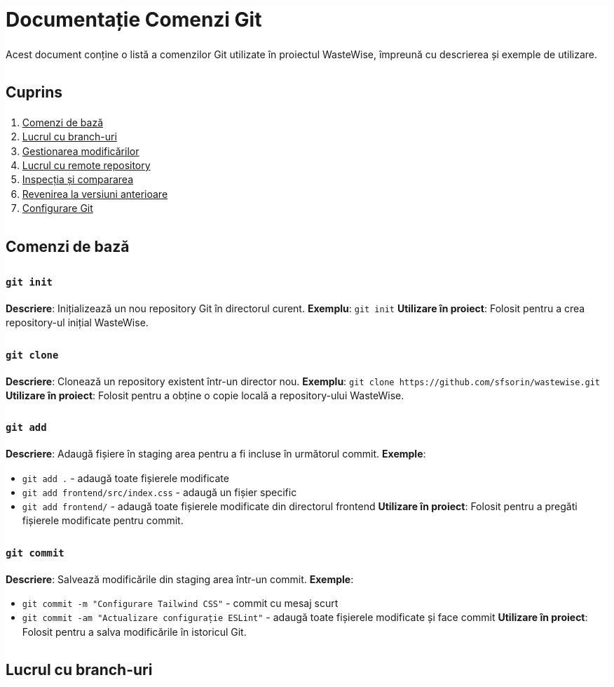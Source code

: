 # Documentație Comenzi Git

Acest document conține o listă a comenzilor Git utilizate în proiectul WasteWise, împreună cu descrierea și exemple de utilizare.

## Cuprins

1. [Comenzi de bază](#comenzi-de-bază)
2. [Lucrul cu branch-uri](#lucrul-cu-branch-uri)
3. [Gestionarea modificărilor](#gestionarea-modificărilor)
4. [Lucrul cu remote repository](#lucrul-cu-remote-repository)
5. [Inspecția și compararea](#inspecția-și-compararea)
6. [Revenirea la versiuni anterioare](#revenirea-la-versiuni-anterioare)
7. [Configurare Git](#configurare-git)

## Comenzi de bază

### `git init`

**Descriere**: Inițializează un nou repository Git în directorul curent.
**Exemplu**: `git init`
**Utilizare în proiect**: Folosit pentru a crea repository-ul inițial WasteWise.

### `git clone`

**Descriere**: Clonează un repository existent într-un director nou.
**Exemplu**: `git clone https://github.com/sfsorin/wastewise.git`
**Utilizare în proiect**: Folosit pentru a obține o copie locală a repository-ului WasteWise.

### `git add`

**Descriere**: Adaugă fișiere în staging area pentru a fi incluse în următorul commit.
**Exemple**:

- `git add .` - adaugă toate fișierele modificate
- `git add frontend/src/index.css` - adaugă un fișier specific
- `git add frontend/` - adaugă toate fișierele modificate din directorul frontend
  **Utilizare în proiect**: Folosit pentru a pregăti fișierele modificate pentru commit.

### `git commit`

**Descriere**: Salvează modificările din staging area într-un commit.
**Exemple**:

- `git commit -m "Configurare Tailwind CSS"` - commit cu mesaj scurt
- `git commit -am "Actualizare configurație ESLint"` - adaugă toate fișierele modificate și face commit
  **Utilizare în proiect**: Folosit pentru a salva modificările în istoricul Git.

## Lucrul cu branch-uri
